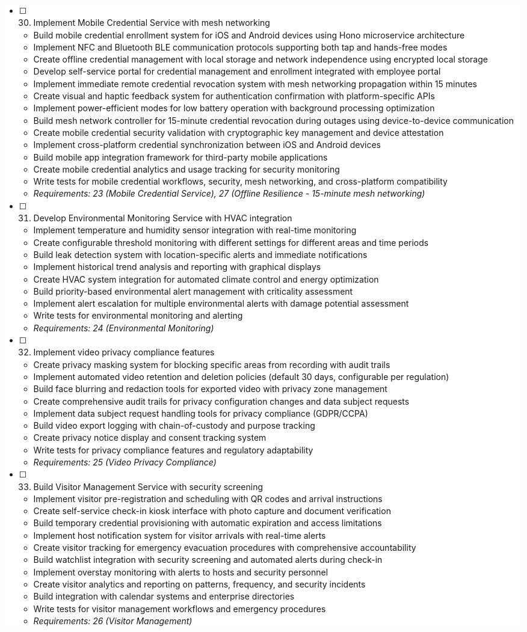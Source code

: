 - [ ] 30. Implement Mobile Credential Service with mesh networking
  - Build mobile credential enrollment system for iOS and Android devices using Hono microservice architecture
  - Implement NFC and Bluetooth BLE communication protocols supporting both tap and hands-free modes
  - Create offline credential management with local storage and network independence using encrypted local storage
  - Develop self-service portal for credential management and enrollment integrated with employee portal
  - Implement immediate remote credential revocation system with mesh networking propagation within 15 minutes
  - Create visual and haptic feedback system for authentication confirmation with platform-specific APIs
  - Implement power-efficient modes for low battery operation with background processing optimization
  - Build mesh network controller for 15-minute credential revocation during outages using device-to-device communication
  - Create mobile credential security validation with cryptographic key management and device attestation
  - Implement cross-platform credential synchronization between iOS and Android devices
  - Build mobile app integration framework for third-party mobile applications
  - Create mobile credential analytics and usage tracking for security monitoring
  - Write tests for mobile credential workflows, security, mesh networking, and cross-platform compatibility
  - _Requirements: 23 (Mobile Credential Service), 27 (Offline Resilience - 15-minute mesh networking)_

- [ ] 31. Develop Environmental Monitoring Service with HVAC integration
  - Implement temperature and humidity sensor integration with real-time monitoring
  - Create configurable threshold monitoring with different settings for different areas and time periods
  - Build leak detection system with location-specific alerts and immediate notifications
  - Implement historical trend analysis and reporting with graphical displays
  - Create HVAC system integration for automated climate control and energy optimization
  - Build priority-based environmental alert management with criticality assessment
  - Implement alert escalation for multiple environmental alerts with damage potential assessment
  - Write tests for environmental monitoring and alerting
  - _Requirements: 24 (Environmental Monitoring)_

- [ ] 32. Implement video privacy compliance features
  - Create privacy masking system for blocking specific areas from recording with audit trails
  - Implement automated video retention and deletion policies (default 30 days, configurable per regulation)
  - Build face blurring and redaction tools for exported video with privacy zone management
  - Create comprehensive audit trails for privacy configuration changes and data subject requests
  - Implement data subject request handling tools for privacy compliance (GDPR/CCPA)
  - Build video export logging with chain-of-custody and purpose tracking
  - Create privacy notice display and consent tracking system
  - Write tests for privacy compliance features and regulatory adaptability
  - _Requirements: 25 (Video Privacy Compliance)_

- [ ] 33. Build Visitor Management Service with security screening
  - Implement visitor pre-registration and scheduling with QR codes and arrival instructions
  - Create self-service check-in kiosk interface with photo capture and document verification
  - Build temporary credential provisioning with automatic expiration and access limitations
  - Implement host notification system for visitor arrivals with real-time alerts
  - Create visitor tracking for emergency evacuation procedures with comprehensive accountability
  - Build watchlist integration with security screening and automated alerts during check-in
  - Implement overstay monitoring with alerts to hosts and security personnel
  - Create visitor analytics and reporting on patterns, frequency, and security incidents
  - Build integration with calendar systems and enterprise directories
  - Write tests for visitor management workflows and emergency procedures
  - _Requirements: 26 (Visitor Management)_
